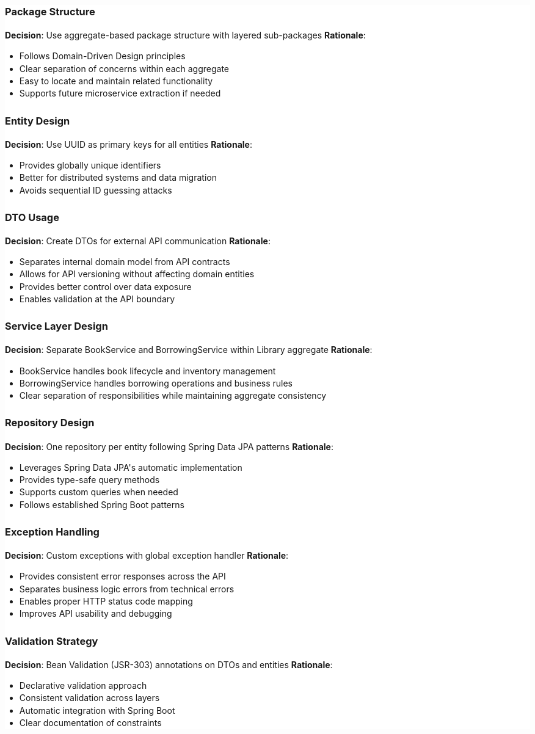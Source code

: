 ### Package Structure
**Decision**: Use aggregate-based package structure with layered sub-packages
**Rationale**:
- Follows Domain-Driven Design principles
- Clear separation of concerns within each aggregate
- Easy to locate and maintain related functionality
- Supports future microservice extraction if needed

### Entity Design
**Decision**: Use UUID as primary keys for all entities
**Rationale**:
- Provides globally unique identifiers
- Better for distributed systems and data migration
- Avoids sequential ID guessing attacks

### DTO Usage
**Decision**: Create DTOs for external API communication
**Rationale**:
- Separates internal domain model from API contracts
- Allows for API versioning without affecting domain entities
- Provides better control over data exposure
- Enables validation at the API boundary

### Service Layer Design
**Decision**: Separate BookService and BorrowingService within Library aggregate
**Rationale**:
- BookService handles book lifecycle and inventory management
- BorrowingService handles borrowing operations and business rules
- Clear separation of responsibilities while maintaining aggregate consistency

### Repository Design
**Decision**: One repository per entity following Spring Data JPA patterns
**Rationale**:
- Leverages Spring Data JPA's automatic implementation
- Provides type-safe query methods
- Supports custom queries when needed
- Follows established Spring Boot patterns

### Exception Handling
**Decision**: Custom exceptions with global exception handler
**Rationale**:
- Provides consistent error responses across the API
- Separates business logic errors from technical errors
- Enables proper HTTP status code mapping
- Improves API usability and debugging

### Validation Strategy
**Decision**: Bean Validation (JSR-303) annotations on DTOs and entities
**Rationale**:
- Declarative validation approach
- Consistent validation across layers
- Automatic integration with Spring Boot
- Clear documentation of constraints

